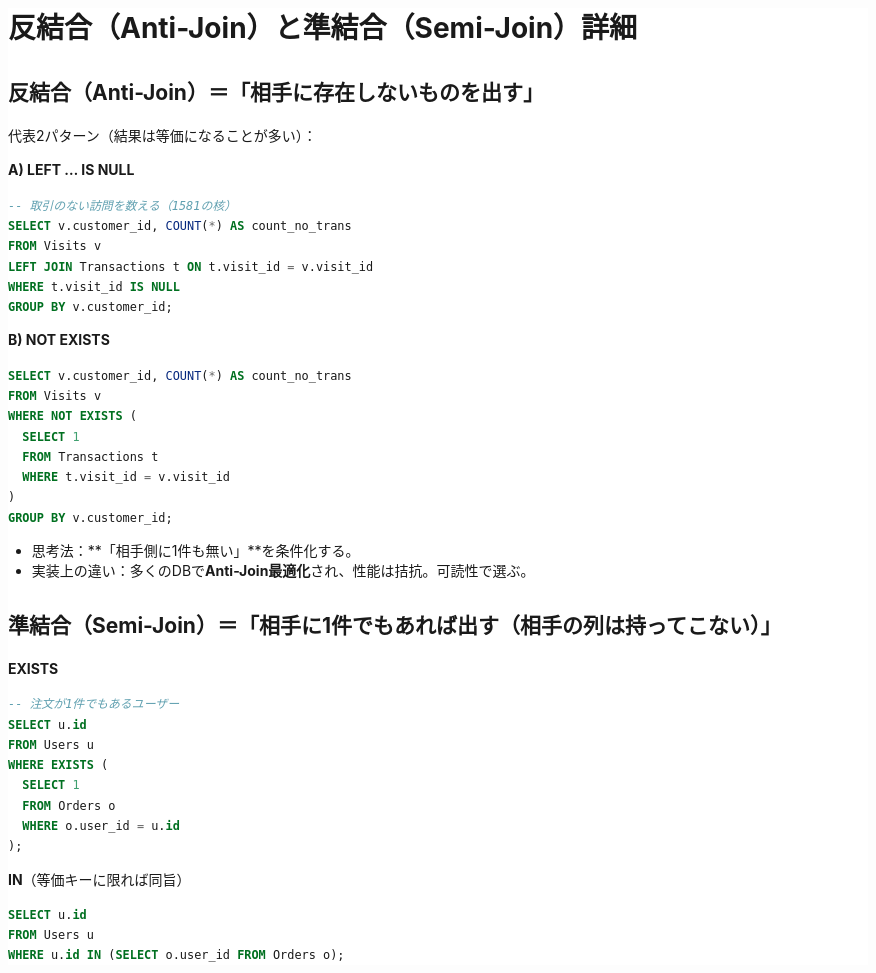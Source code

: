 
# 反結合（Anti-Join）と準結合（Semi-Join）詳細

## 反結合（Anti-Join）＝「**相手に存在しない**ものを出す」

代表2パターン（結果は等価になることが多い）：

**A) LEFT … IS NULL**

```sql
-- 取引のない訪問を数える（1581の核）
SELECT v.customer_id, COUNT(*) AS count_no_trans
FROM Visits v
LEFT JOIN Transactions t ON t.visit_id = v.visit_id
WHERE t.visit_id IS NULL
GROUP BY v.customer_id;
```

**B) NOT EXISTS**

```sql
SELECT v.customer_id, COUNT(*) AS count_no_trans
FROM Visits v
WHERE NOT EXISTS (
  SELECT 1
  FROM Transactions t
  WHERE t.visit_id = v.visit_id
)
GROUP BY v.customer_id;
```

* 思考法：**「相手側に1件も無い」**を条件化する。
* 実装上の違い：多くのDBで**Anti-Join最適化**され、性能は拮抗。可読性で選ぶ。

## 準結合（Semi-Join）＝「**相手に1件でもあれば**出す（相手の列は持ってこない）」

**EXISTS**

```sql
-- 注文が1件でもあるユーザー
SELECT u.id
FROM Users u
WHERE EXISTS (
  SELECT 1
  FROM Orders o
  WHERE o.user_id = u.id
);
```

**IN**（等価キーに限れば同旨）

```sql
SELECT u.id
FROM Users u
WHERE u.id IN (SELECT o.user_id FROM Orders o);
```
